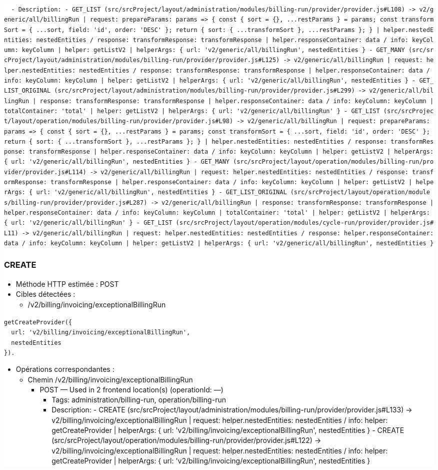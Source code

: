       - Description: - GET_LIST (src/srcProject/layout/administration/modules/billing-run/provider/provider.js#L108) -> v2/generic/all/billingRun | request: prepareParams: params => { const { sort = {}, ...restParams } = params; const transformSort = { ...sort, field: 'id', order: 'DESC' }; return { sort: { ...transformSort }, ...restParams }; } | helper.nestedEntities: nestedEntities / response: transformResponse: transformResponse | helper.responseContainer: data / info: keyColumn: keyColumn | helper: getListV2 | helperArgs: { url: 'v2/generic/all/billingRun', nestedEntities } - GET_MANY (src/srcProject/layout/administration/modules/billing-run/provider/provider.js#L125) -> v2/generic/all/billingRun | request: helper.nestedEntities: nestedEntities / response: transformResponse: transformResponse | helper.responseContainer: data / info: keyColumn: keyColumn | helper: getListV2 | helperArgs: { url: 'v2/generic/all/billingRun', nestedEntities } - GET_LIST_ORIGINAL (src/srcProject/layout/administration/modules/billing-run/provider/provider.js#L299) -> v2/generic/all/billingRun | response: transformResponse: transformResponse | helper.responseContainer: data / info: keyColumn: keyColumn | totalContainer: 'total' | helper: getListV2 | helperArgs: { url: 'v2/generic/all/billingRun' } - GET_LIST (src/srcProject/layout/operation/modules/billing-run/provider/provider.js#L98) -> v2/generic/all/billingRun | request: prepareParams: params => { const { sort = {}, ...restParams } = params; const transformSort = { ...sort, field: 'id', order: 'DESC' }; return { sort: { ...transformSort }, ...restParams }; } | helper.nestedEntities: nestedEntities / response: transformResponse: transformResponse | helper.responseContainer: data / info: keyColumn: keyColumn | helper: getListV2 | helperArgs: { url: 'v2/generic/all/billingRun', nestedEntities } - GET_MANY (src/srcProject/layout/operation/modules/billing-run/provider/provider.js#L114) -> v2/generic/all/billingRun | request: helper.nestedEntities: nestedEntities / response: transformResponse: transformResponse | helper.responseContainer: data / info: keyColumn: keyColumn | helper: getListV2 | helperArgs: { url: 'v2/generic/all/billingRun', nestedEntities } - GET_LIST_ORIGINAL (src/srcProject/layout/operation/modules/billing-run/provider/provider.js#L287) -> v2/generic/all/billingRun | response: transformResponse: transformResponse | helper.responseContainer: data / info: keyColumn: keyColumn | totalContainer: 'total' | helper: getListV2 | helperArgs: { url: 'v2/generic/all/billingRun' } - GET_LIST (src/srcProject/layout/operation/modules/cycle-run/provider/provider.js#L11) -> v2/generic/all/billingRun | request: helper.nestedEntities: nestedEntities / response: helper.responseContainer: data / info: keyColumn: keyColumn | helper: getListV2 | helperArgs: { url: 'v2/generic/all/billingRun', nestedEntities }

### CREATE

- Méthode HTTP estimée : POST
- Cibles détectées :
  - /v2/billing/invoicing/exceptionalBillingRun

```text
getCreateProvider({
  url: 'v2/billing/invoicing/exceptionalBillingRun',
  nestedEntities
}).
```

- Opérations correspondantes :
  - Chemin /v2/billing/invoicing/exceptionalBillingRun
    - POST — Used in 2 frontend location(s) (operationId: —)
      - Tags: administration/billing-run, operation/billing-run
      - Description: - CREATE (src/srcProject/layout/administration/modules/billing-run/provider/provider.js#L133) -> v2/billing/invoicing/exceptionalBillingRun | request: helper.nestedEntities: nestedEntities / info: helper: getCreateProvider | helperArgs: { url: 'v2/billing/invoicing/exceptionalBillingRun', nestedEntities } - CREATE (src/srcProject/layout/operation/modules/billing-run/provider/provider.js#L122) -> v2/billing/invoicing/exceptionalBillingRun | request: helper.nestedEntities: nestedEntities / info: helper: getCreateProvider | helperArgs: { url: 'v2/billing/invoicing/exceptionalBillingRun', nestedEntities }
